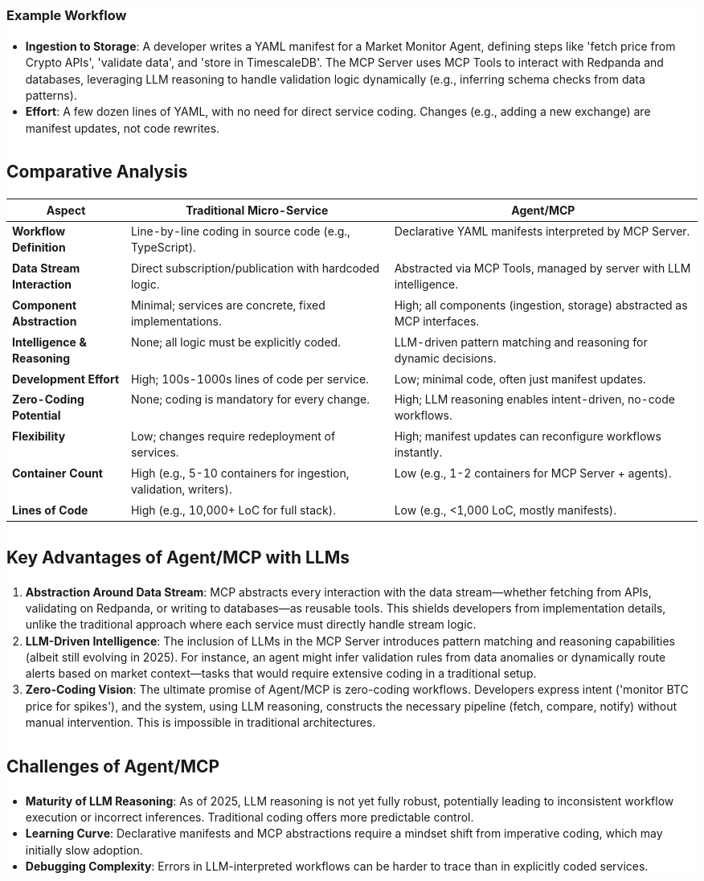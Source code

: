 ### Example Workflow
- **Ingestion to Storage**: A developer writes a YAML manifest for a Market Monitor Agent, defining steps like 'fetch price from Crypto APIs', 'validate data', and 'store in TimescaleDB'. The MCP Server uses MCP Tools to interact with Redpanda and databases, leveraging LLM reasoning to handle validation logic dynamically (e.g., inferring schema checks from data patterns).
- **Effort**: A few dozen lines of YAML, with no need for direct service coding. Changes (e.g., adding a new exchange) are manifest updates, not code rewrites.

## Comparative Analysis

| Aspect | Traditional Micro-Service | Agent/MCP |
|--------|---------------------------|-----------|
| **Workflow Definition** | Line-by-line coding in source code (e.g., TypeScript). | Declarative YAML manifests interpreted by MCP Server. |
| **Data Stream Interaction** | Direct subscription/publication with hardcoded logic. | Abstracted via MCP Tools, managed by server with LLM intelligence. |
| **Component Abstraction** | Minimal; services are concrete, fixed implementations. | High; all components (ingestion, storage) abstracted as MCP interfaces. |
| **Intelligence & Reasoning** | None; all logic must be explicitly coded. | LLM-driven pattern matching and reasoning for dynamic decisions. |
| **Development Effort** | High; 100s-1000s lines of code per service. | Low; minimal code, often just manifest updates. |
| **Zero-Coding Potential** | None; coding is mandatory for every change. | High; LLM reasoning enables intent-driven, no-code workflows. |
| **Flexibility** | Low; changes require redeployment of services. | High; manifest updates can reconfigure workflows instantly. |
| **Container Count** | High (e.g., 5-10 containers for ingestion, validation, writers). | Low (e.g., 1-2 containers for MCP Server + agents). |
| **Lines of Code** | High (e.g., 10,000+ LoC for full stack). | Low (e.g., <1,000 LoC, mostly manifests). |

## Key Advantages of Agent/MCP with LLMs
1. **Abstraction Around Data Stream**: MCP abstracts every interaction with the data stream—whether fetching from APIs, validating on Redpanda, or writing to databases—as reusable tools. This shields developers from implementation details, unlike the traditional approach where each service must directly handle stream logic.
2. **LLM-Driven Intelligence**: The inclusion of LLMs in the MCP Server introduces pattern matching and reasoning capabilities (albeit still evolving in 2025). For instance, an agent might infer validation rules from data anomalies or dynamically route alerts based on market context—tasks that would require extensive coding in a traditional setup.
3. **Zero-Coding Vision**: The ultimate promise of Agent/MCP is zero-coding workflows. Developers express intent ('monitor BTC price for spikes'), and the system, using LLM reasoning, constructs the necessary pipeline (fetch, compare, notify) without manual intervention. This is impossible in traditional architectures.

## Challenges of Agent/MCP
- **Maturity of LLM Reasoning**: As of 2025, LLM reasoning is not yet fully robust, potentially leading to inconsistent workflow execution or incorrect inferences. Traditional coding offers more predictable control.
- **Learning Curve**: Declarative manifests and MCP abstractions require a mindset shift from imperative coding, which may initially slow adoption.
- **Debugging Complexity**: Errors in LLM-interpreted workflows can be harder to trace than in explicitly coded services.

